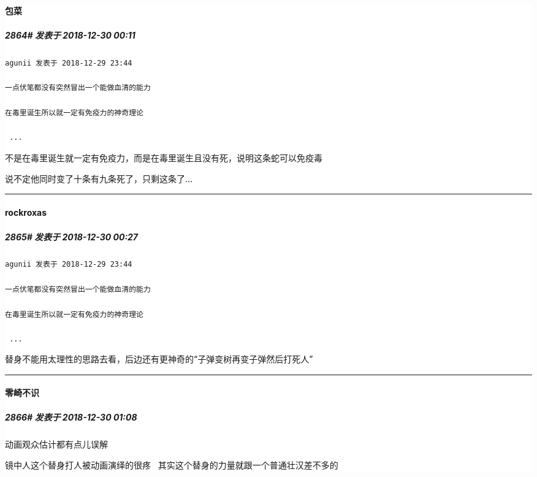 ####  包菜  
##### 2864#       发表于 2018-12-30 00:11




```
agunii 发表于 2018-12-29 23:44

一点伏笔都没有突然冒出一个能做血清的能力

在毒里诞生所以就一定有免疫力的神奇理论

 ...
```

不是在毒里诞生就一定有免疫力，而是在毒里诞生且没有死，说明这条蛇可以免疫毒

说不定他同时变了十条有九条死了，只剩这条了…







-----

####  rockroxas  
##### 2865#       发表于 2018-12-30 00:27




```
agunii 发表于 2018-12-29 23:44

一点伏笔都没有突然冒出一个能做血清的能力

在毒里诞生所以就一定有免疫力的神奇理论

 ...
```

替身不能用太理性的思路去看，后边还有更神奇的“子弹变树再变子弹然后打死人”







-----

####  零崎不识  
##### 2866#       发表于 2018-12-30 01:08




动画观众估计都有点儿误解

镜中人这个替身打人被动画演绎的很疼   其实这个替身的力量就跟一个普通壮汉差不多的
